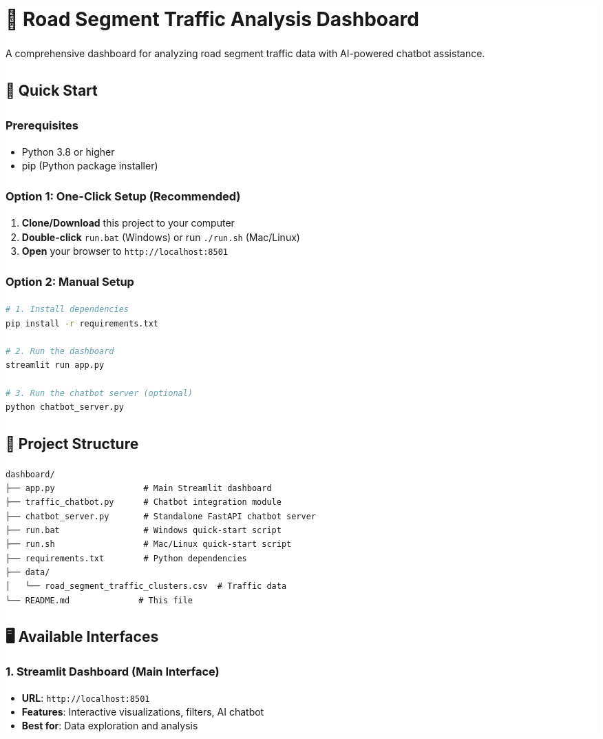 # 🚦 Road Segment Traffic Analysis Dashboard

A comprehensive dashboard for analyzing road segment traffic data with AI-powered chatbot assistance.

## 🚀 Quick Start

### Prerequisites
- Python 3.8 or higher
- pip (Python package installer)

### Option 1: One-Click Setup (Recommended)
1. **Clone/Download** this project to your computer
2. **Double-click** `run.bat` (Windows) or run `./run.sh` (Mac/Linux)
3. **Open** your browser to `http://localhost:8501`

### Option 2: Manual Setup
```bash
# 1. Install dependencies
pip install -r requirements.txt

# 2. Run the dashboard
streamlit run app.py

# 3. Run the chatbot server (optional)
python chatbot_server.py
```

## 📁 Project Structure
```
dashboard/
├── app.py                  # Main Streamlit dashboard
├── traffic_chatbot.py      # Chatbot integration module
├── chatbot_server.py       # Standalone FastAPI chatbot server
├── run.bat                 # Windows quick-start script
├── run.sh                  # Mac/Linux quick-start script
├── requirements.txt        # Python dependencies
├── data/
│   └── road_segment_traffic_clusters.csv  # Traffic data
└── README.md              # This file
```

## 🖥️ Available Interfaces

### 1. Streamlit Dashboard (Main Interface)
- **URL**: `http://localhost:8501`
- **Features**: Interactive visualizations, filters, AI chatbot
- **Best for**: Data exploration and analysis
